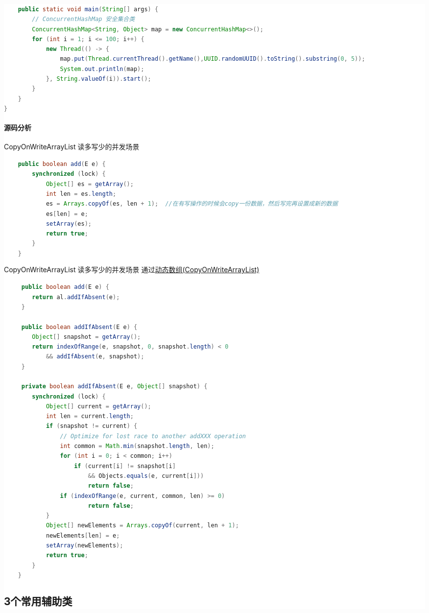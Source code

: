 ```java
    public static void main(String[] args) {
        // ConcurrentHashMap 安全集合类
        ConcurrentHashMap<String, Object> map = new ConcurrentHashMap<>();
        for (int i = 1; i <= 100; i++) {
            new Thread(() -> {
                map.put(Thread.currentThread().getName(),UUID.randomUUID().toString().substring(0, 5));
                System.out.println(map);
            }, String.valueOf(i)).start();
        }
    }
}
```
#### 源码分析
CopyOnWriteArrayList  读多写少的并发场景
```java
    public boolean add(E e) {
        synchronized (lock) {
            Object[] es = getArray();
            int len = es.length;
            es = Arrays.copyOf(es, len + 1);  //在有写操作的时候会copy一份数据，然后写完再设置成新的数据
            es[len] = e;
            setArray(es);
            return true;
        }
    }
```
CopyOnWriteArrayList  读多写少的并发场景  通过[动态数组(CopyOnWriteArrayList)](http://www.cnblogs.com/skywang12345/p/3498483.html)
```java
     public boolean add(E e) {
        return al.addIfAbsent(e);
     }

     public boolean addIfAbsent(E e) {
        Object[] snapshot = getArray();
        return indexOfRange(e, snapshot, 0, snapshot.length) < 0
            && addIfAbsent(e, snapshot);
     }

     private boolean addIfAbsent(E e, Object[] snapshot) {
        synchronized (lock) {
            Object[] current = getArray();
            int len = current.length;
            if (snapshot != current) {
                // Optimize for lost race to another addXXX operation
                int common = Math.min(snapshot.length, len);
                for (int i = 0; i < common; i++)
                    if (current[i] != snapshot[i]
                        && Objects.equals(e, current[i]))
                        return false;
                if (indexOfRange(e, current, common, len) >= 0)
                        return false;
            }
            Object[] newElements = Arrays.copyOf(current, len + 1);
            newElements[len] = e;
            setArray(newElements);
            return true;
        }
    }
```
## 3个常用辅助类